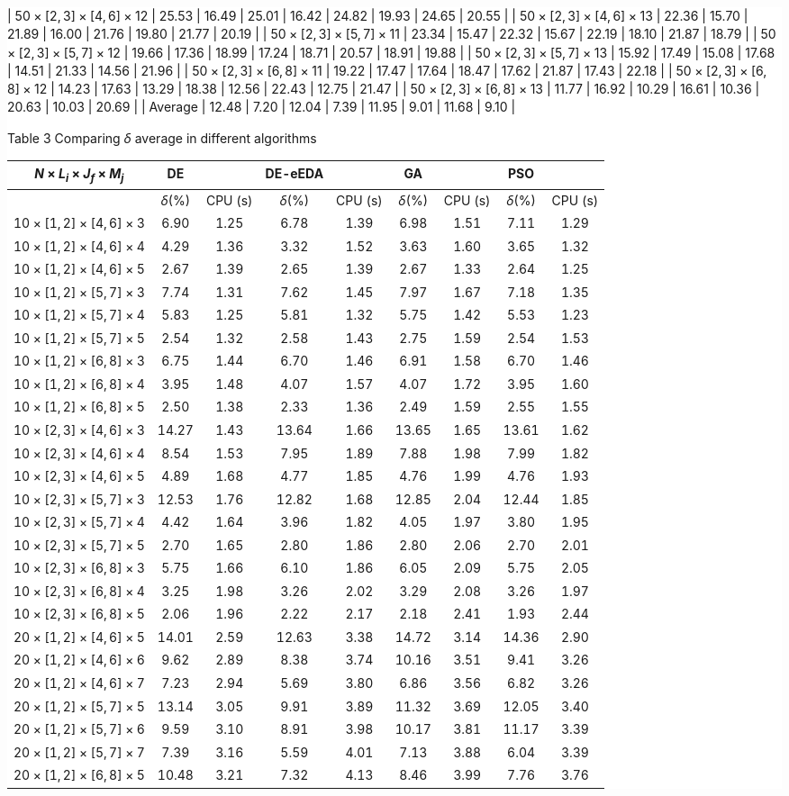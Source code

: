 | $50 \times[2,3] \times[4,6] \times 12$ | 25.53 | 16.49 | 25.01 | 16.42 | 24.82 | 19.93 | 24.65 | 20.55 |
| $50 \times[2,3] \times[4,6] \times 13$ | 22.36 | 15.70 | 21.89 | 16.00 | 21.76 | 19.80 | 21.77 | 20.19 |
| $50 \times[2,3] \times[5,7] \times 11$ | 23.34 | 15.47 | 22.32 | 15.67 | 22.19 | 18.10 | 21.87 | 18.79 |
| $50 \times[2,3] \times[5,7] \times 12$ | 19.66 | 17.36 | 18.99 | 17.24 | 18.71 | 20.57 | 18.91 | 19.88 |
| $50 \times[2,3] \times[5,7] \times 13$ | 15.92 | 17.49 | 15.08 | 17.68 | 14.51 | 21.33 | 14.56 | 21.96 |
| $50 \times[2,3] \times[6,8] \times 11$ | 19.22 | 17.47 | 17.64 | 18.47 | 17.62 | 21.87 | 17.43 | 22.18 |
| $50 \times[2,3] \times[6,8] \times 12$ | 14.23 | 17.63 | 13.29 | 18.38 | 12.56 | 22.43 | 12.75 | 21.47 |
| $50 \times[2,3] \times[6,8] \times 13$ | 11.77 | 16.92 | 10.29 | 16.61 | 10.36 | 20.63 | 10.03 | 20.69 |
| Average | 12.48 | 7.20 | 12.04 | 7.39 | 11.95 | 9.01 | 11.68 | 9.10 |

Table 3 Comparing $\delta$ average in different algorithms

| $N \times L_{i} \times J_{f} \times M_{j}$ | DE |  | DE-eEDA |  | GA |  | PSO |  |
| :--: | :--: | :--: | :--: | :--: | :--: | :--: | :--: | :--: |
|  | $\delta(\%)$ | CPU (s) | $\delta(\%)$ | CPU (s) | $\delta(\%)$ | CPU (s) | $\delta(\%)$ | CPU (s) |
| $10 \times[1,2] \times[4,6] \times 3$ | 6.90 | 1.25 | 6.78 | 1.39 | 6.98 | 1.51 | 7.11 | 1.29 |
| $10 \times[1,2] \times[4,6] \times 4$ | 4.29 | 1.36 | 3.32 | 1.52 | 3.63 | 1.60 | 3.65 | 1.32 |
| $10 \times[1,2] \times[4,6] \times 5$ | 2.67 | 1.39 | 2.65 | 1.39 | 2.67 | 1.33 | 2.64 | 1.25 |
| $10 \times[1,2] \times[5,7] \times 3$ | 7.74 | 1.31 | 7.62 | 1.45 | 7.97 | 1.67 | 7.18 | 1.35 |
| $10 \times[1,2] \times[5,7] \times 4$ | 5.83 | 1.25 | 5.81 | 1.32 | 5.75 | 1.42 | 5.53 | 1.23 |
| $10 \times[1,2] \times[5,7] \times 5$ | 2.54 | 1.32 | 2.58 | 1.43 | 2.75 | 1.59 | 2.54 | 1.53 |
| $10 \times[1,2] \times[6,8] \times 3$ | 6.75 | 1.44 | 6.70 | 1.46 | 6.91 | 1.58 | 6.70 | 1.46 |
| $10 \times[1,2] \times[6,8] \times 4$ | 3.95 | 1.48 | 4.07 | 1.57 | 4.07 | 1.72 | 3.95 | 1.60 |
| $10 \times[1,2] \times[6,8] \times 5$ | 2.50 | 1.38 | 2.33 | 1.36 | 2.49 | 1.59 | 2.55 | 1.55 |
| $10 \times[2,3] \times[4,6] \times 3$ | 14.27 | 1.43 | 13.64 | 1.66 | 13.65 | 1.65 | 13.61 | 1.62 |
| $10 \times[2,3] \times[4,6] \times 4$ | 8.54 | 1.53 | 7.95 | 1.89 | 7.88 | 1.98 | 7.99 | 1.82 |
| $10 \times[2,3] \times[4,6] \times 5$ | 4.89 | 1.68 | 4.77 | 1.85 | 4.76 | 1.99 | 4.76 | 1.93 |
| $10 \times[2,3] \times[5,7] \times 3$ | 12.53 | 1.76 | 12.82 | 1.68 | 12.85 | 2.04 | 12.44 | 1.85 |
| $10 \times[2,3] \times[5,7] \times 4$ | 4.42 | 1.64 | 3.96 | 1.82 | 4.05 | 1.97 | 3.80 | 1.95 |
| $10 \times[2,3] \times[5,7] \times 5$ | 2.70 | 1.65 | 2.80 | 1.86 | 2.80 | 2.06 | 2.70 | 2.01 |
| $10 \times[2,3] \times[6,8] \times 3$ | 5.75 | 1.66 | 6.10 | 1.86 | 6.05 | 2.09 | 5.75 | 2.05 |
| $10 \times[2,3] \times[6,8] \times 4$ | 3.25 | 1.98 | 3.26 | 2.02 | 3.29 | 2.08 | 3.26 | 1.97 |
| $10 \times[2,3] \times[6,8] \times 5$ | 2.06 | 1.96 | 2.22 | 2.17 | 2.18 | 2.41 | 1.93 | 2.44 |
| $20 \times[1,2] \times[4,6] \times 5$ | 14.01 | 2.59 | 12.63 | 3.38 | 14.72 | 3.14 | 14.36 | 2.90 |
| $20 \times[1,2] \times[4,6] \times 6$ | 9.62 | 2.89 | 8.38 | 3.74 | 10.16 | 3.51 | 9.41 | 3.26 |
| $20 \times[1,2] \times[4,6] \times 7$ | 7.23 | 2.94 | 5.69 | 3.80 | 6.86 | 3.56 | 6.82 | 3.26 |
| $20 \times[1,2] \times[5,7] \times 5$ | 13.14 | 3.05 | 9.91 | 3.89 | 11.32 | 3.69 | 12.05 | 3.40 |
| $20 \times[1,2] \times[5,7] \times 6$ | 9.59 | 3.10 | 8.91 | 3.98 | 10.17 | 3.81 | 11.17 | 3.39 |
| $20 \times[1,2] \times[5,7] \times 7$ | 7.39 | 3.16 | 5.59 | 4.01 | 7.13 | 3.88 | 6.04 | 3.39 |
| $20 \times[1,2] \times[6,8] \times 5$ | 10.48 | 3.21 | 7.32 | 4.13 | 8.46 | 3.99 | 7.76 | 3.76 |

[^0]:    $\boxtimes$ Bing-hai Zhou bhzhou@tongji.edu.cn